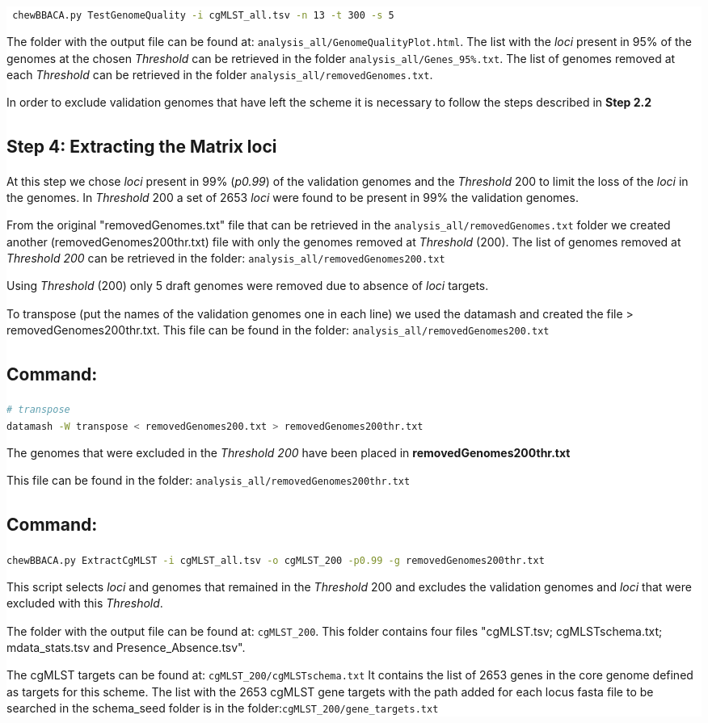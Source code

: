 ```bash
 chewBBACA.py TestGenomeQuality -i cgMLST_all.tsv -n 13 -t 300 -s 5
```
The folder with the output file can be found at: ```analysis_all/GenomeQualityPlot.html```. The list with the *loci* present in 95% of the genomes at the chosen *Threshold* can be retrieved in the folder ```analysis_all/Genes_95%.txt```. The list of genomes removed at each *Threshold* can be retrieved in the folder ```analysis_all/removedGenomes.txt```.

In order to exclude validation genomes that have left the scheme it is necessary to follow the steps described in **Step 2.2**

## Step 4: Extracting the Matrix loci

At this step we chose *loci* present in 99% (*p0.99*) of the validation genomes and the *Threshold* 200 to limit the loss of the *loci* in the genomes. In *Threshold* 200 a set of 2653 *loci* were found to be present in 99% the validation genomes. 

From the original "removedGenomes.txt" file  that can be retrieved in the ```analysis_all/removedGenomes.txt``` folder we created another (removedGenomes200thr.txt) file with only the genomes removed at *Threshold* (200). The list of genomes removed at *Threshold 200* can be retrieved in the folder: ```analysis_all/removedGenomes200.txt```

Using *Threshold* (200) only 5 draft genomes were removed due to absence of *loci* targets.

To transpose (put the names of the validation genomes one in each line) we used the datamash and created the file > removedGenomes200thr.txt. This file can be found in the folder: ```analysis_all/removedGenomes200.txt```

## Command:

```bash
# transpose
datamash -W transpose < removedGenomes200.txt > removedGenomes200thr.txt
``` 
The genomes that were excluded in the *Threshold 200* have been placed in **removedGenomes200thr.txt**

This file can be found in the folder: ```analysis_all/removedGenomes200thr.txt```

## Command:

```bash
chewBBACA.py ExtractCgMLST -i cgMLST_all.tsv -o cgMLST_200 -p0.99 -g removedGenomes200thr.txt 
```

This script selects *loci* and genomes that remained in the *Threshold* 200 and excludes the validation genomes and *loci* that were excluded with this *Threshold*.

The folder with the output file can be found at: ```cgMLST_200```. This folder contains four files "cgMLST.tsv; cgMLSTschema.txt; mdata_stats.tsv and Presence_Absence.tsv".

The cgMLST targets can be found at: ```cgMLST_200/cgMLSTschema.txt``` It contains the list of 2653 genes in the core genome defined as targets for this scheme. The list with the 2653 cgMLST gene targets with the path added for each locus fasta file to be searched in the schema_seed folder is in the folder:```cgMLST_200/gene_targets.txt```
